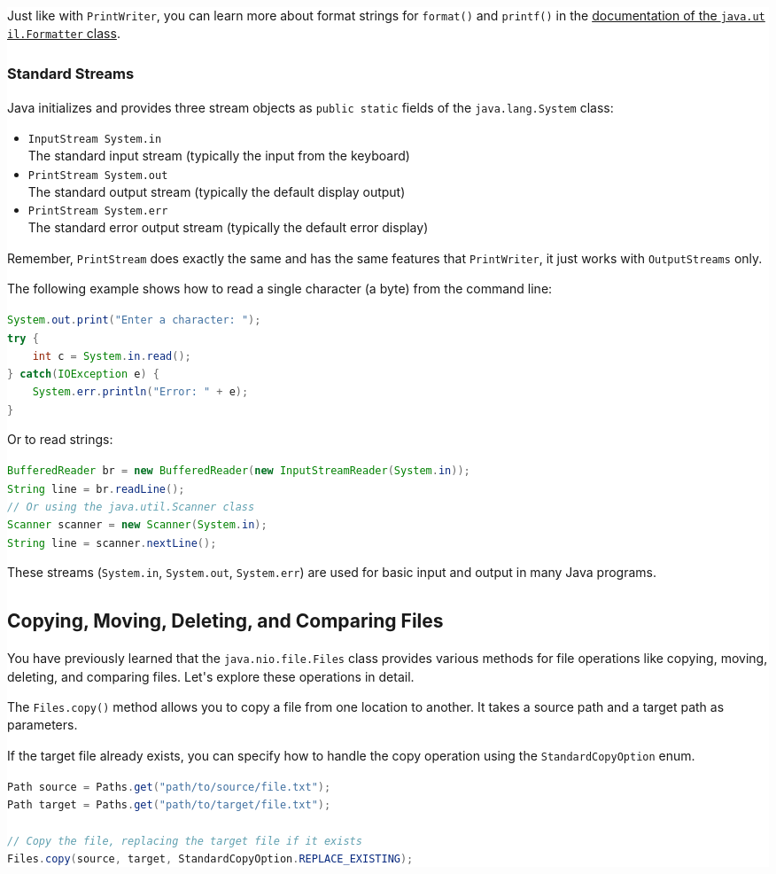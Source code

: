 Just like with `PrintWriter`, you can learn more about format strings for `format()` and `printf()` in the [documentation of the `java.util.Formatter` class](https://docs.oracle.com/en/java/javase/17/docs/api/java.base/java/util/Formatter.html).


### Standard Streams

Java initializes and provides three stream objects as `public static` fields of the `java.lang.System` class:

- `InputStream System.in`  
  The standard input stream (typically the input from the keyboard)
- `PrintStream System.out`  
  The standard output stream (typically the default display output)
- `PrintStream System.err`  
  The standard error output stream (typically the default error display)

Remember, `PrintStream` does exactly the same and has the same features that `PrintWriter`, it just works with `OutputStreams` only.

The following example shows how to read a single character (a byte) from the command line:

```java
System.out.print("Enter a character: ");
try {
    int c = System.in.read();
} catch(IOException e) {
    System.err.println("Error: " + e);
}
```

Or to read strings:

```java
BufferedReader br = new BufferedReader(new InputStreamReader(System.in));
String line = br.readLine();
// Or using the java.util.Scanner class
Scanner scanner = new Scanner(System.in);
String line = scanner.nextLine();
```

These streams (`System.in`, `System.out`, `System.err`) are used for basic input and output in many Java programs.


## Copying, Moving, Deleting, and Comparing Files
You have previously learned that the `java.nio.file.Files` class provides various methods for file operations like copying, moving, deleting, and comparing files. Let's explore these operations in detail.

The `Files.copy()` method allows you to copy a file from one location to another. It takes a source path and a target path as parameters.

If the target file already exists, you can specify how to handle the copy operation using the `StandardCopyOption` enum.
```java
Path source = Paths.get("path/to/source/file.txt");
Path target = Paths.get("path/to/target/file.txt");

// Copy the file, replacing the target file if it exists
Files.copy(source, target, StandardCopyOption.REPLACE_EXISTING);
```
